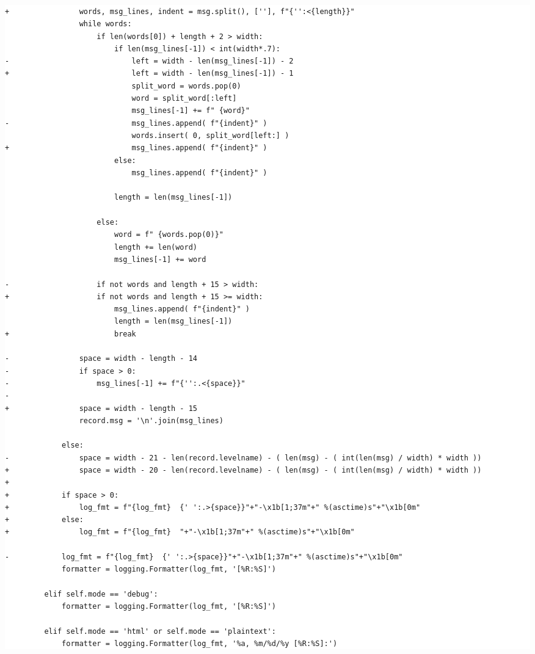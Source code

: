 ```
+                words, msg_lines, indent = msg.split(), [''], f"{'':<{length}}"
                 while words:
                     if len(words[0]) + length + 2 > width:
                         if len(msg_lines[-1]) < int(width*.7):
-                            left = width - len(msg_lines[-1]) - 2
+                            left = width - len(msg_lines[-1]) - 1
                             split_word = words.pop(0)
                             word = split_word[:left]
                             msg_lines[-1] += f" {word}"
-                            msg_lines.append( f"{indent}" )
                             words.insert( 0, split_word[left:] )
+                            msg_lines.append( f"{indent}" )
                         else:
                             msg_lines.append( f"{indent}" )
 
                         length = len(msg_lines[-1])
 
                     else:
                         word = f" {words.pop(0)}"
                         length += len(word)
                         msg_lines[-1] += word
 
-                    if not words and length + 15 > width:
+                    if not words and length + 15 >= width:
                         msg_lines.append( f"{indent}" )
                         length = len(msg_lines[-1])
+                        break
 
-                space = width - length - 14
-                if space > 0:
-                    msg_lines[-1] += f"{'':.<{space}}"
-
+                space = width - length - 15
                 record.msg = '\n'.join(msg_lines)
 
             else:
-                space = width - 21 - len(record.levelname) - ( len(msg) - ( int(len(msg) / width) * width ))
+                space = width - 20 - len(record.levelname) - ( len(msg) - ( int(len(msg) / width) * width ))
+
+            if space > 0:
+                log_fmt = f"{log_fmt}  {' ':.>{space}}"+"-\x1b[1;37m"+" %(asctime)s"+"\x1b[0m"
+            else:
+                log_fmt = f"{log_fmt}  "+"-\x1b[1;37m"+" %(asctime)s"+"\x1b[0m"
 
-            log_fmt = f"{log_fmt}  {' ':.>{space}}"+"-\x1b[1;37m"+" %(asctime)s"+"\x1b[0m"
             formatter = logging.Formatter(log_fmt, '[%R:%S]')
 
         elif self.mode == 'debug':
             formatter = logging.Formatter(log_fmt, '[%R:%S]')
 
         elif self.mode == 'html' or self.mode == 'plaintext':
             formatter = logging.Formatter(log_fmt, '%a, %m/%d/%y [%R:%S]:')
```
